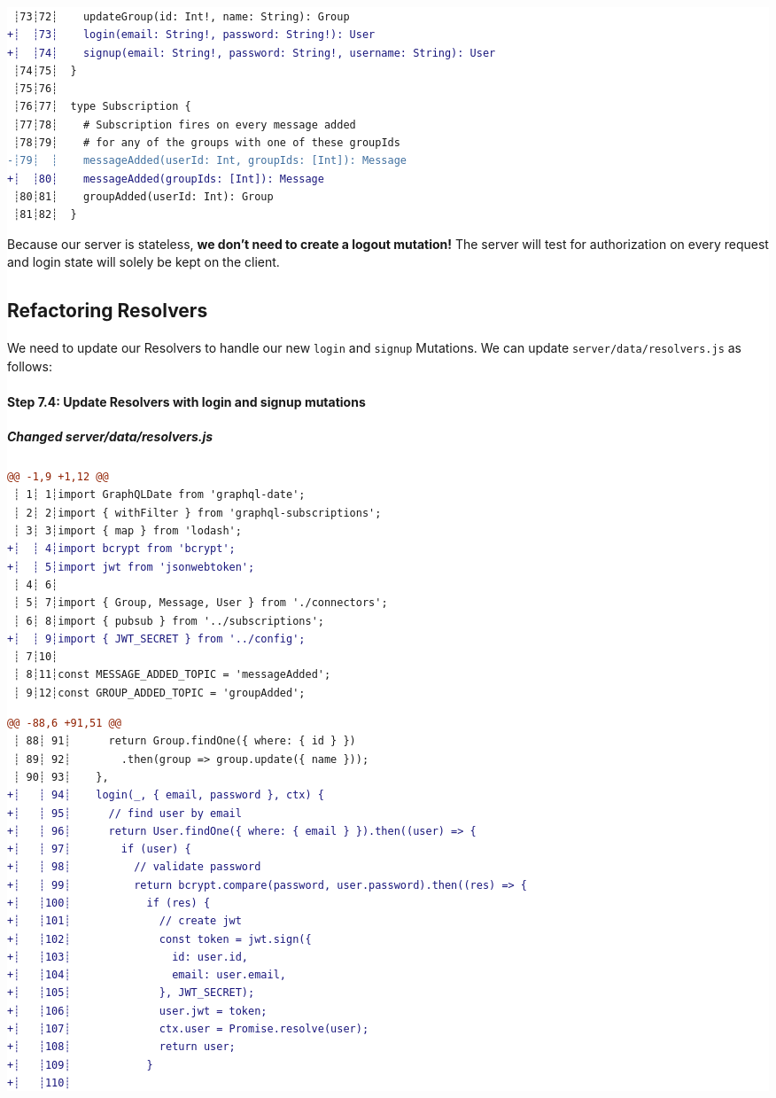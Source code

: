 ```diff
 ┊73┊72┊    updateGroup(id: Int!, name: String): Group
+┊  ┊73┊    login(email: String!, password: String!): User
+┊  ┊74┊    signup(email: String!, password: String!, username: String): User
 ┊74┊75┊  }
 ┊75┊76┊
 ┊76┊77┊  type Subscription {
 ┊77┊78┊    # Subscription fires on every message added
 ┊78┊79┊    # for any of the groups with one of these groupIds
-┊79┊  ┊    messageAdded(userId: Int, groupIds: [Int]): Message
+┊  ┊80┊    messageAdded(groupIds: [Int]): Message
 ┊80┊81┊    groupAdded(userId: Int): Group
 ┊81┊82┊  }
```

[}]: #

Because our server is stateless, **we don’t need to create a logout mutation!** The server will test for authorization on every request and login state will solely be kept on the client.

## Refactoring Resolvers
We need to update our Resolvers to handle our new `login` and `signup` Mutations. We can update `server/data/resolvers.js` as follows:

[{]: <helper> (diffStep 7.4)

#### Step 7.4: Update Resolvers with login and signup mutations

##### Changed server&#x2F;data&#x2F;resolvers.js
```diff
@@ -1,9 +1,12 @@
 ┊ 1┊ 1┊import GraphQLDate from 'graphql-date';
 ┊ 2┊ 2┊import { withFilter } from 'graphql-subscriptions';
 ┊ 3┊ 3┊import { map } from 'lodash';
+┊  ┊ 4┊import bcrypt from 'bcrypt';
+┊  ┊ 5┊import jwt from 'jsonwebtoken';
 ┊ 4┊ 6┊
 ┊ 5┊ 7┊import { Group, Message, User } from './connectors';
 ┊ 6┊ 8┊import { pubsub } from '../subscriptions';
+┊  ┊ 9┊import { JWT_SECRET } from '../config';
 ┊ 7┊10┊
 ┊ 8┊11┊const MESSAGE_ADDED_TOPIC = 'messageAdded';
 ┊ 9┊12┊const GROUP_ADDED_TOPIC = 'groupAdded';
```
```diff
@@ -88,6 +91,51 @@
 ┊ 88┊ 91┊      return Group.findOne({ where: { id } })
 ┊ 89┊ 92┊        .then(group => group.update({ name }));
 ┊ 90┊ 93┊    },
+┊   ┊ 94┊    login(_, { email, password }, ctx) {
+┊   ┊ 95┊      // find user by email
+┊   ┊ 96┊      return User.findOne({ where: { email } }).then((user) => {
+┊   ┊ 97┊        if (user) {
+┊   ┊ 98┊          // validate password
+┊   ┊ 99┊          return bcrypt.compare(password, user.password).then((res) => {
+┊   ┊100┊            if (res) {
+┊   ┊101┊              // create jwt
+┊   ┊102┊              const token = jwt.sign({
+┊   ┊103┊                id: user.id,
+┊   ┊104┊                email: user.email,
+┊   ┊105┊              }, JWT_SECRET);
+┊   ┊106┊              user.jwt = token;
+┊   ┊107┊              ctx.user = Promise.resolve(user);
+┊   ┊108┊              return user;
+┊   ┊109┊            }
+┊   ┊110┊
```

[{]: <helper> (diffStep 7.1 files=".env")
[{]: <helper> (diffStep 7.1 files="server/config.js")
[{]: <helper> (diffStep 7.2)
[{]: <helper> (diffStep 7.3)
[{]: <helper> (diffStep 7.5)
[{]: <helper> (diffStep 7.6)
[{]: <helper> (diffStep 7.7)
[{]: <helper> (diffStep 7.8)
[{]: <helper> (diffStep 7.9)
[{]: <helper> (diffStep "7.10")
[{]: <helper> (diffStep "7.11")
[{]: <helper> (diffStep 7.12)
[{]: <helper> (diffStep 7.13)
[{]: <helper> (diffStep 7.14)
[{]: <helper> (diffStep 7.15)
[{]: <helper> (diffStep 7.16 files="client/src/navigation.js")
[{]: <helper> (diffStep 7.16 files="client/src/screens/groups.screen.js")
[{]: <helper> (diffStep 7.17 files="client/src/reducers/auth.reducer.js")
[{]: <helper> (diffStep 7.18)
[{]: <helper> (diffStep 7.19)
[{]: <helper> (diffStep "7.20")
[{]: <helper> (diffStep 7.21)
[{]: <helper> (diffStep 7.22)
[{]: <helper> (diffStep 7.23)
[{]: <helper> (diffStep 7.24)
[{]: <helper> (diffStep 7.25)